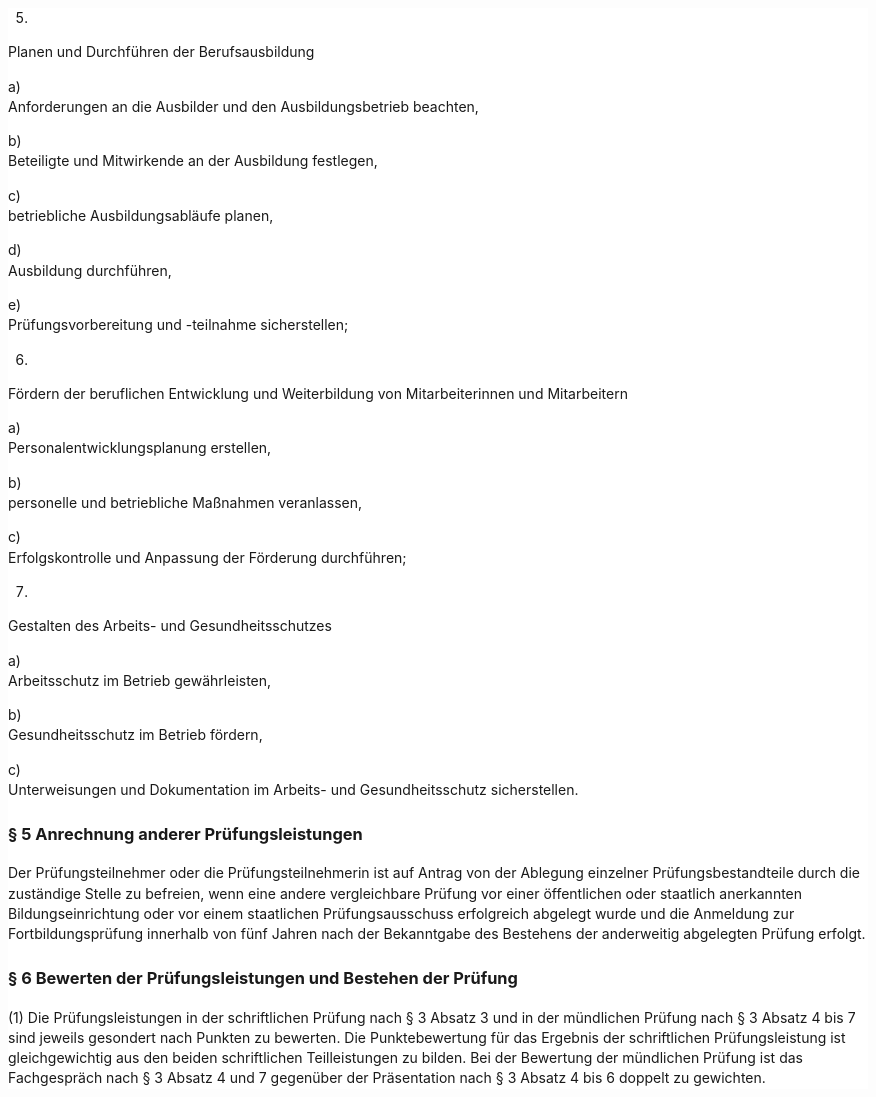5.  
Planen und Durchführen der Berufsausbildung

a)  
Anforderungen an die Ausbilder und den Ausbildungsbetrieb beachten,

b)  
Beteiligte und Mitwirkende an der Ausbildung festlegen,

c)  
betriebliche Ausbildungsabläufe planen,

d)  
Ausbildung durchführen,

e)  
Prüfungsvorbereitung und -teilnahme sicherstellen;

6.  
Fördern der beruflichen Entwicklung und Weiterbildung von Mitarbeiterinnen und Mitarbeitern

a)  
Personalentwicklungsplanung erstellen,

b)  
personelle und betriebliche Maßnahmen veranlassen,

c)  
Erfolgskontrolle und Anpassung der Förderung durchführen;

7.  
Gestalten des Arbeits- und Gesundheitsschutzes

a)  
Arbeitsschutz im Betrieb gewährleisten,

b)  
Gesundheitsschutz im Betrieb fördern,

c)  
Unterweisungen und Dokumentation im Arbeits- und Gesundheitsschutz sicherstellen.

### § 5 Anrechnung anderer Prüfungsleistungen

Der Prüfungsteilnehmer oder die Prüfungsteilnehmerin ist auf Antrag von der Ablegung einzelner Prüfungsbestandteile durch die zuständige Stelle zu befreien, wenn eine andere vergleichbare Prüfung vor einer öffentlichen oder staatlich anerkannten Bildungseinrichtung oder vor einem staatlichen Prüfungsausschuss erfolgreich abgelegt wurde und die Anmeldung zur Fortbildungsprüfung innerhalb von fünf Jahren nach der Bekanntgabe des Bestehens der anderweitig abgelegten Prüfung erfolgt.

### § 6 Bewerten der Prüfungsleistungen und Bestehen der Prüfung

(1) Die Prüfungsleistungen in der schriftlichen Prüfung nach § 3 Absatz 3 und in der mündlichen Prüfung nach § 3 Absatz 4 bis 7 sind jeweils gesondert nach Punkten zu bewerten. Die Punktebewertung für das Ergebnis der schriftlichen Prüfungsleistung ist gleichgewichtig aus den beiden schriftlichen Teilleistungen zu bilden. Bei der Bewertung der mündlichen Prüfung ist das Fachgespräch nach § 3 Absatz 4 und 7 gegenüber der Präsentation nach § 3 Absatz 4 bis 6 doppelt zu gewichten.
